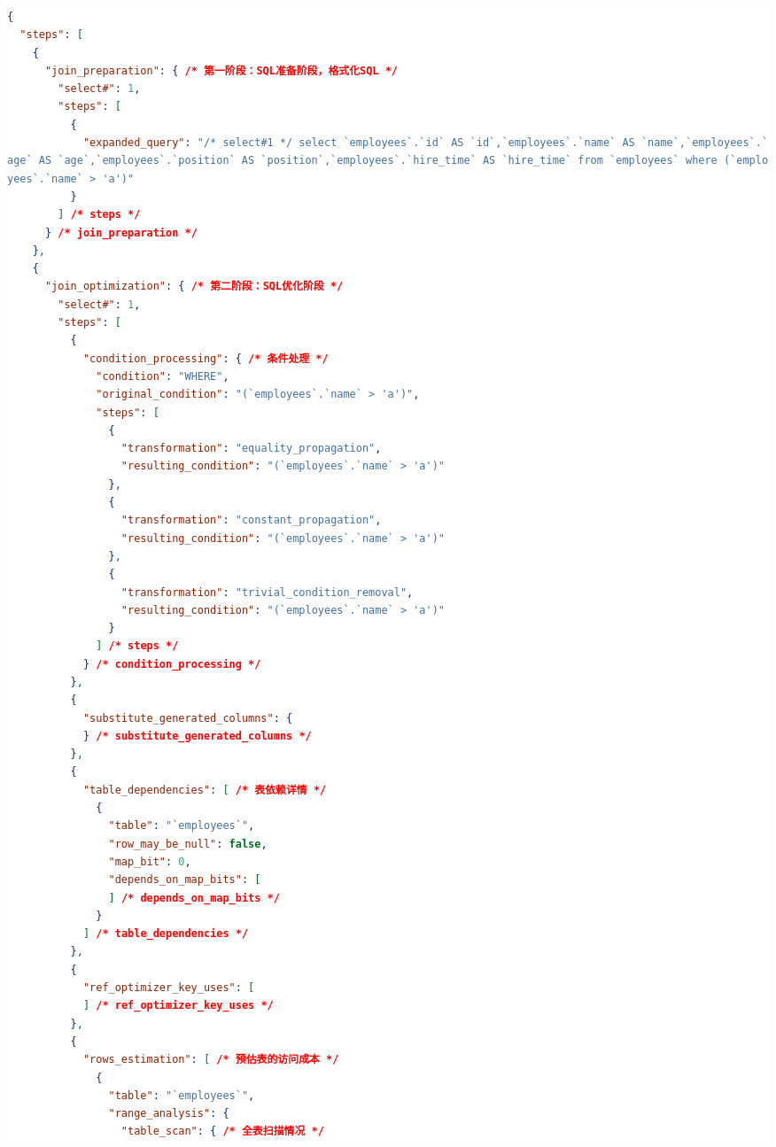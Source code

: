 ```json
{
  "steps": [
    {
      "join_preparation": { /* 第一阶段：SQL准备阶段，格式化SQL */
        "select#": 1,
        "steps": [
          {
            "expanded_query": "/* select#1 */ select `employees`.`id` AS `id`,`employees`.`name` AS `name`,`employees`.`age` AS `age`,`employees`.`position` AS `position`,`employees`.`hire_time` AS `hire_time` from `employees` where (`employees`.`name` > 'a')"
          }
        ] /* steps */
      } /* join_preparation */
    },
    {
      "join_optimization": { /* 第二阶段：SQL优化阶段 */
        "select#": 1,
        "steps": [
          {
            "condition_processing": { /* 条件处理 */
              "condition": "WHERE",
              "original_condition": "(`employees`.`name` > 'a')",
              "steps": [
                {
                  "transformation": "equality_propagation",
                  "resulting_condition": "(`employees`.`name` > 'a')"
                },
                {
                  "transformation": "constant_propagation",
                  "resulting_condition": "(`employees`.`name` > 'a')"
                },
                {
                  "transformation": "trivial_condition_removal",
                  "resulting_condition": "(`employees`.`name` > 'a')"
                }
              ] /* steps */
            } /* condition_processing */
          },
          {
            "substitute_generated_columns": {
            } /* substitute_generated_columns */
          },
          {
            "table_dependencies": [ /* 表依赖详情 */
              {
                "table": "`employees`",
                "row_may_be_null": false,
                "map_bit": 0,
                "depends_on_map_bits": [
                ] /* depends_on_map_bits */
              }
            ] /* table_dependencies */
          },
          {
            "ref_optimizer_key_uses": [
            ] /* ref_optimizer_key_uses */
          },
          {
            "rows_estimation": [ /* 预估表的访问成本 */
              {
                "table": "`employees`",
                "range_analysis": {
                  "table_scan": { /* 全表扫描情况 */
```
